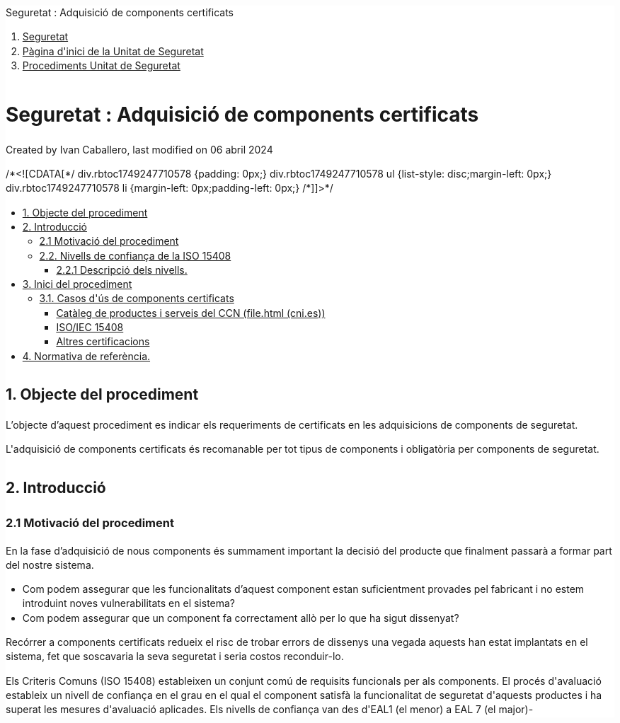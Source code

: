 Seguretat : Adquisició de components certificats  

1.  [Seguretat](index.md)
2.  [Pàgina d'inici de la Unitat de Seguretat](15368362.md)
3.  [Procediments Unitat de Seguretat](Procediments-Unitat-de-Seguretat_81856210.md)

Seguretat : Adquisició de components certificats
================================================

Created by Ivan Caballero, last modified on 06 abril 2024

/\*<!\[CDATA\[\*/ div.rbtoc1749247710578 {padding: 0px;} div.rbtoc1749247710578 ul {list-style: disc;margin-left: 0px;} div.rbtoc1749247710578 li {margin-left: 0px;padding-left: 0px;} /\*\]\]>\*/

*   [1\. Objecte del procediment](#Adquisiciódecomponentscertificats-1.Objectedelprocediment)
*   [2\. Introducció](#Adquisiciódecomponentscertificats-2.Introducció)
    *   [2.1 Motivació del procediment](#Adquisiciódecomponentscertificats-2.1Motivaciódelprocediment)
    *   [2.2. Nivells de confiança de la ISO 15408](#Adquisiciódecomponentscertificats-2.2.NivellsdeconfiançadelaISO15408)
        *   [2.2.1 Descripció dels nivells.](#Adquisiciódecomponentscertificats-2.2.1Descripciódelsnivells.)
*   [3\. Inici del procediment](#Adquisiciódecomponentscertificats-3.Inicidelprocediment)
    *   [3.1. Casos d'ús de components certificats](#Adquisiciódecomponentscertificats-3.1.Casosd'úsdecomponentscertificats)
        *   [Catàleg de productes i serveis del CCN (file.html (cni.es))](#Adquisiciódecomponentscertificats-CatàlegdeproductesiserveisdelCCN\(file.html\(cni.es\)\))
        *   [ISO/IEC 15408](#Adquisiciódecomponentscertificats-ISO/IEC15408)
        *   [Altres certificacions](#Adquisiciódecomponentscertificats-Altrescertificacions)
*   [4\. Normativa de referència.](#Adquisiciódecomponentscertificats-4.Normativadereferència.)

1\. Objecte del procediment
-----------------------------------------------------------------------------------------------------------------------------------------------------------------------------------------------------------------------------------------------------------------------------------------------------------------------------------------------------------------------------------------------------------------------------------------------------------------------------------------------------------------------------------------------------------------------------------------------------------------------------------------------------------------------------------------------------------------------------------------------------------------------------------------------------------------------------------------------------------------------------------------------------------------------------------------------------------------------------------------------------------------------------------------------------------------------------------------------------------------------------------------------------------------------------------------------------------------------------------------------------------------------------------------------------------------------------------------------------------------------------------------------------------------------------

L’objecte d’aquest procediment es indicar els requeriments de certificats en les adquisicions de components de seguretat.

L'adquisició de components certificats és recomanable per tot tipus de components i obligatòria per components de seguretat.

2\. Introducció
---------------

### 2.1 Motivació del procediment

En la fase d’adquisició de nous components és summament important la decisió del producte que finalment passarà a formar part del nostre sistema.

*   Com podem assegurar que les funcionalitats d’aquest component estan suficientment provades pel fabricant i no estem introduint noves vulnerabilitats en el sistema?
*   Com podem assegurar que un component fa correctament allò per lo que ha sigut dissenyat?

Recórrer a components certificats redueix el risc de trobar errors de dissenys una vegada aquests han estat implantats en el sistema, fet que soscavaria la seva seguretat i seria costos reconduir-lo.

Els Criteris Comuns (ISO 15408) estableixen un conjunt comú de requisits funcionals per als components. El procés d'avaluació estableix un nivell de confiança en el grau en el qual el component satisfà la funcionalitat de seguretat d'aquests productes i ha superat les mesures d'avaluació aplicades. Els nivells de confiança van des d'EAL1 (el menor) a EAL 7 (el major)-
